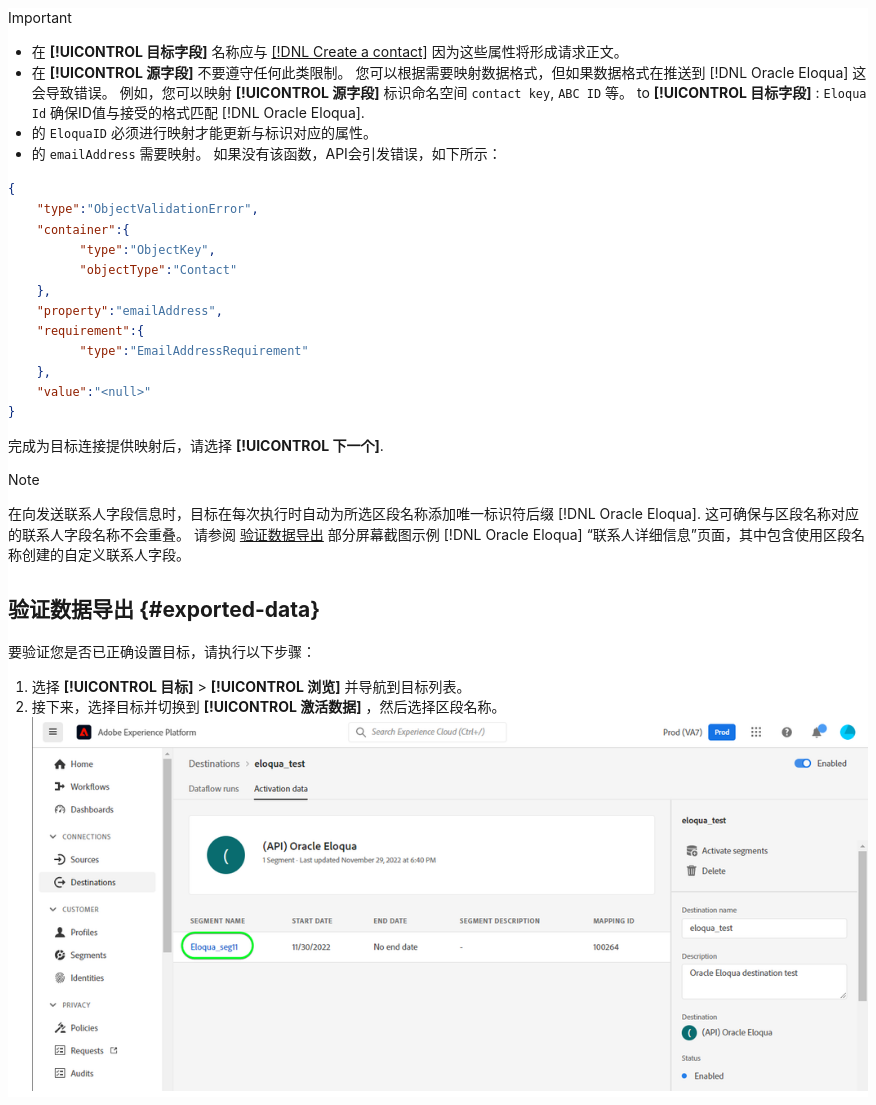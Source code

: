 >[!IMPORTANT]
>
>* 在 **[!UICONTROL 目标字段]** 名称应与 [[!DNL Create a contact]](https://docs.oracle.com/en/cloud/saas/marketing/eloqua-rest-api/op-api-rest-1.0-data-contact-post.html) 因为这些属性将形成请求正文。
>* 在 **[!UICONTROL 源字段]** 不要遵守任何此类限制。 您可以根据需要映射数据格式，但如果数据格式在推送到 [!DNL Oracle Eloqua] 这会导致错误。 例如，您可以映射 **[!UICONTROL 源字段]** 标识命名空间 `contact key`, `ABC ID` 等。 to **[!UICONTROL 目标字段]** : `EloquaId` 确保ID值与接受的格式匹配 [!DNL Oracle Eloqua].
>* 的 `EloquaID` 必须进行映射才能更新与标识对应的属性。
>* 的 `emailAddress` 需要映射。 如果没有该函数，API会引发错误，如下所示：
>
>```json
>{
>     "type":"ObjectValidationError",
>     "container":{
>           "type":"ObjectKey",
>           "objectType":"Contact"
>     },
>     "property":"emailAddress",
>     "requirement":{
>           "type":"EmailAddressRequirement"
>     },
>     "value":"<null>"
>}
>```

完成为目标连接提供映射后，请选择 **[!UICONTROL 下一个]**.

>[!NOTE]
>
>在向发送联系人字段信息时，目标在每次执行时自动为所选区段名称添加唯一标识符后缀 [!DNL Oracle Eloqua]. 这可确保与区段名称对应的联系人字段名称不会重叠。 请参阅 [验证数据导出](#exported-data) 部分屏幕截图示例 [!DNL Oracle Eloqua] “联系人详细信息”页面，其中包含使用区段名称创建的自定义联系人字段。

## 验证数据导出 {#exported-data}

要验证您是否已正确设置目标，请执行以下步骤：

1. 选择 **[!UICONTROL 目标]** > **[!UICONTROL 浏览]** 并导航到目标列表。
1. 接下来，选择目标并切换到 **[!UICONTROL 激活数据]** ，然后选择区段名称。
   ![Platform UI屏幕截图示例，其中显示了目标激活数据。](../../assets/catalog/email-marketing/oracle-eloqua-api/destinations-activation-data.png)
